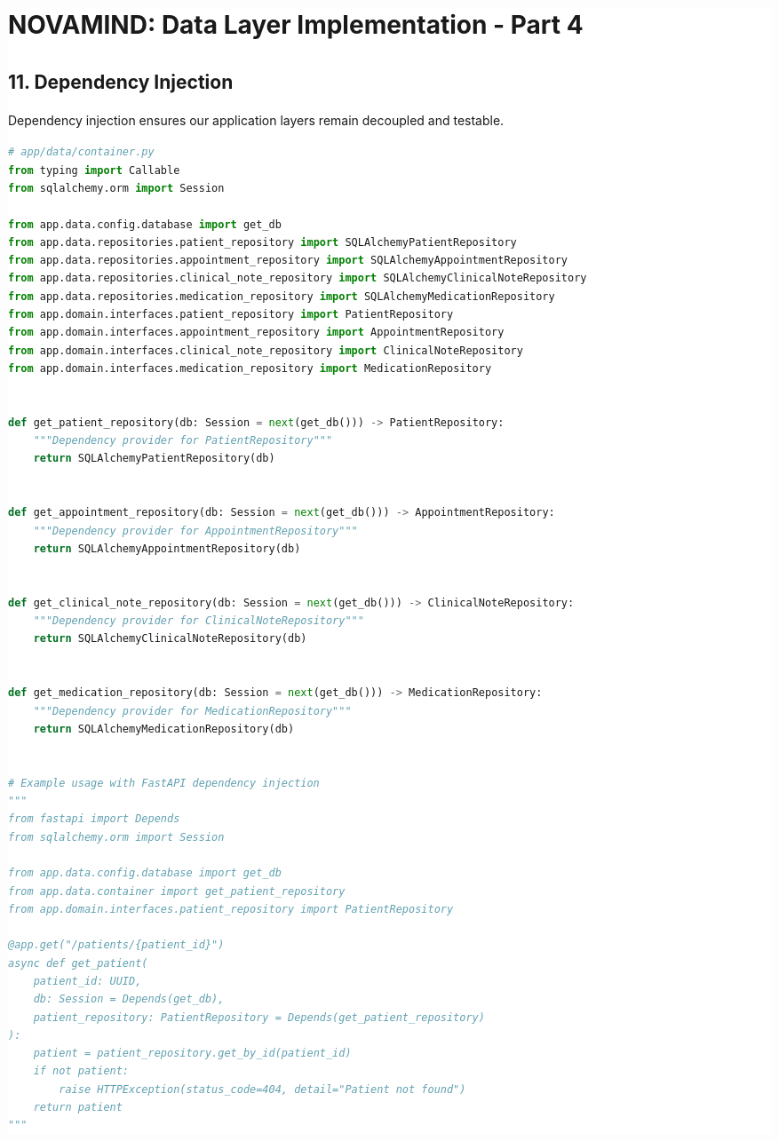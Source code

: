 # NOVAMIND: Data Layer Implementation - Part 4

## 11. Dependency Injection

Dependency injection ensures our application layers remain decoupled and testable.

```python
# app/data/container.py
from typing import Callable
from sqlalchemy.orm import Session

from app.data.config.database import get_db
from app.data.repositories.patient_repository import SQLAlchemyPatientRepository
from app.data.repositories.appointment_repository import SQLAlchemyAppointmentRepository
from app.data.repositories.clinical_note_repository import SQLAlchemyClinicalNoteRepository
from app.data.repositories.medication_repository import SQLAlchemyMedicationRepository
from app.domain.interfaces.patient_repository import PatientRepository
from app.domain.interfaces.appointment_repository import AppointmentRepository
from app.domain.interfaces.clinical_note_repository import ClinicalNoteRepository
from app.domain.interfaces.medication_repository import MedicationRepository


def get_patient_repository(db: Session = next(get_db())) -> PatientRepository:
    """Dependency provider for PatientRepository"""
    return SQLAlchemyPatientRepository(db)


def get_appointment_repository(db: Session = next(get_db())) -> AppointmentRepository:
    """Dependency provider for AppointmentRepository"""
    return SQLAlchemyAppointmentRepository(db)


def get_clinical_note_repository(db: Session = next(get_db())) -> ClinicalNoteRepository:
    """Dependency provider for ClinicalNoteRepository"""
    return SQLAlchemyClinicalNoteRepository(db)


def get_medication_repository(db: Session = next(get_db())) -> MedicationRepository:
    """Dependency provider for MedicationRepository"""
    return SQLAlchemyMedicationRepository(db)


# Example usage with FastAPI dependency injection
"""
from fastapi import Depends
from sqlalchemy.orm import Session

from app.data.config.database import get_db
from app.data.container import get_patient_repository
from app.domain.interfaces.patient_repository import PatientRepository

@app.get("/patients/{patient_id}")
async def get_patient(
    patient_id: UUID,
    db: Session = Depends(get_db),
    patient_repository: PatientRepository = Depends(get_patient_repository)
):
    patient = patient_repository.get_by_id(patient_id)
    if not patient:
        raise HTTPException(status_code=404, detail="Patient not found")
    return patient
"""
```